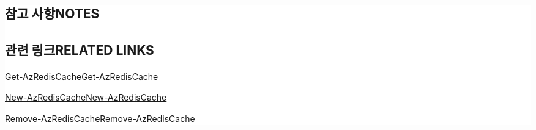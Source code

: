 ## <span data-ttu-id="1bead-213">참고 사항</span><span class="sxs-lookup"><span data-stu-id="1bead-213">NOTES</span></span>

## <span data-ttu-id="1bead-214">관련 링크</span><span class="sxs-lookup"><span data-stu-id="1bead-214">RELATED LINKS</span></span>

[<span data-ttu-id="1bead-215">Get-AzRedisCache</span><span class="sxs-lookup"><span data-stu-id="1bead-215">Get-AzRedisCache</span></span>](./Get-AzRedisCache.md)

[<span data-ttu-id="1bead-216">New-AzRedisCache</span><span class="sxs-lookup"><span data-stu-id="1bead-216">New-AzRedisCache</span></span>](./New-AzRedisCache.md)

[<span data-ttu-id="1bead-217">Remove-AzRedisCache</span><span class="sxs-lookup"><span data-stu-id="1bead-217">Remove-AzRedisCache</span></span>](./Remove-AzRedisCache.md)


